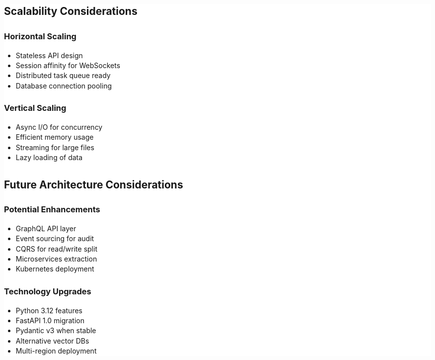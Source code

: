 ## Scalability Considerations

### Horizontal Scaling
- Stateless API design
- Session affinity for WebSockets
- Distributed task queue ready
- Database connection pooling

### Vertical Scaling
- Async I/O for concurrency
- Efficient memory usage
- Streaming for large files
- Lazy loading of data

## Future Architecture Considerations

### Potential Enhancements
- GraphQL API layer
- Event sourcing for audit
- CQRS for read/write split
- Microservices extraction
- Kubernetes deployment

### Technology Upgrades
- Python 3.12 features
- FastAPI 1.0 migration
- Pydantic v3 when stable
- Alternative vector DBs
- Multi-region deployment